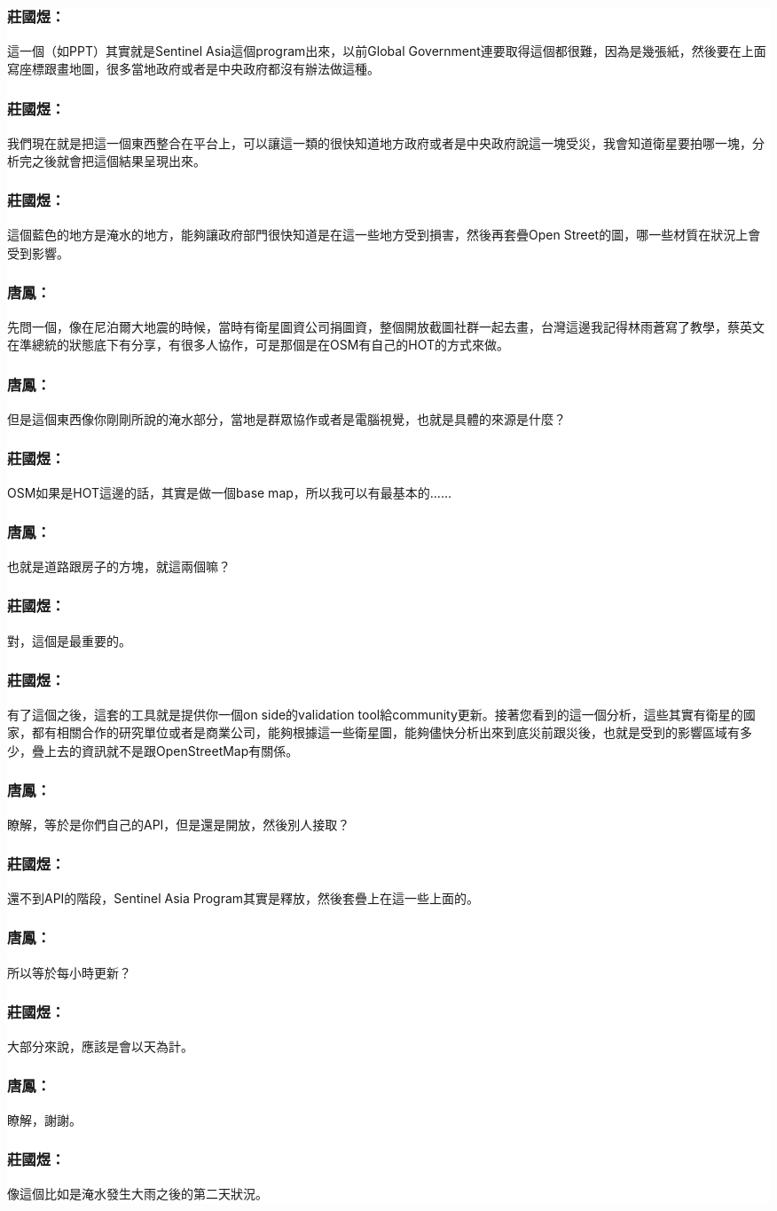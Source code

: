 ### 莊國煜：
這一個（如PPT）其實就是Sentinel Asia這個program出來，以前Global Government連要取得這個都很難，因為是幾張紙，然後要在上面寫座標跟畫地圖，很多當地政府或者是中央政府都沒有辦法做這種。

### 莊國煜：
我們現在就是把這一個東西整合在平台上，可以讓這一類的很快知道地方政府或者是中央政府說這一塊受災，我會知道衛星要拍哪一塊，分析完之後就會把這個結果呈現出來。

### 莊國煜：
這個藍色的地方是淹水的地方，能夠讓政府部門很快知道是在這一些地方受到損害，然後再套疊Open Street的圖，哪一些材質在狀況上會受到影響。

### 唐鳳：
先問一個，像在尼泊爾大地震的時候，當時有衛星圖資公司捐圖資，整個開放截圖社群一起去畫，台灣這邊我記得林雨蒼寫了教學，蔡英文在準總統的狀態底下有分享，有很多人協作，可是那個是在OSM有自己的HOT的方式來做。

### 唐鳳：
但是這個東西像你剛剛所說的淹水部分，當地是群眾協作或者是電腦視覺，也就是具體的來源是什麼？

### 莊國煜：
OSM如果是HOT這邊的話，其實是做一個base map，所以我可以有最基本的……

### 唐鳳：
也就是道路跟房子的方塊，就這兩個嘛？

### 莊國煜：
對，這個是最重要的。

### 莊國煜：
有了這個之後，這套的工具就是提供你一個on side的validation tool給community更新。接著您看到的這一個分析，這些其實有衛星的國家，都有相關合作的研究單位或者是商業公司，能夠根據這一些衛星圖，能夠儘快分析出來到底災前跟災後，也就是受到的影響區域有多少，疊上去的資訊就不是跟OpenStreetMap有關係。

### 唐鳳：
瞭解，等於是你們自己的API，但是還是開放，然後別人接取？

### 莊國煜：
還不到API的階段，Sentinel Asia Program其實是釋放，然後套疊上在這一些上面的。

### 唐鳳：
所以等於每小時更新？

### 莊國煜：
大部分來說，應該是會以天為計。

### 唐鳳：
瞭解，謝謝。

### 莊國煜：
像這個比如是淹水發生大雨之後的第二天狀況。
